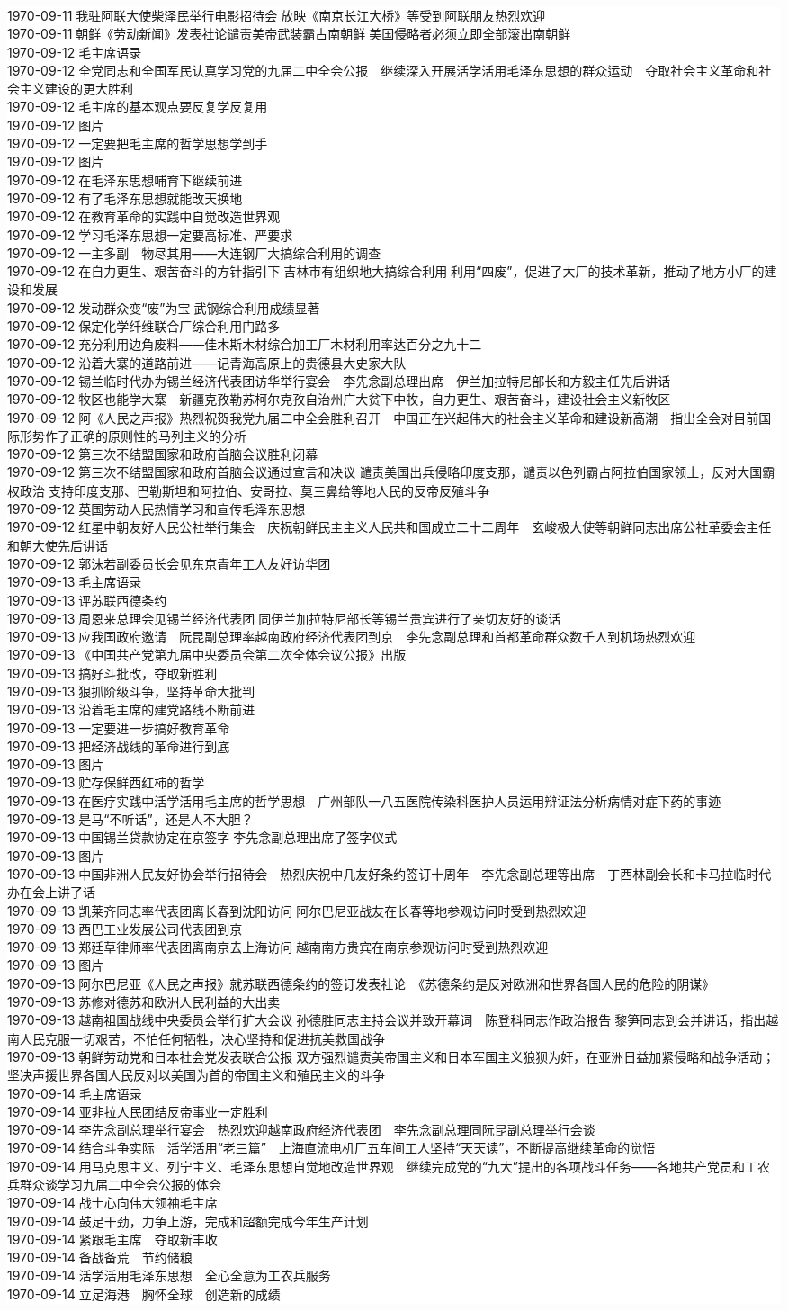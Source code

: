 1970-09-11 我驻阿联大使柴泽民举行电影招待会  放映《南京长江大桥》等受到阿联朋友热烈欢迎  
1970-09-11 朝鲜《劳动新闻》发表社论谴责美帝武装霸占南朝鲜  美国侵略者必须立即全部滚出南朝鲜  
1970-09-12 毛主席语录  
1970-09-12 全党同志和全国军民认真学习党的九届二中全会公报　继续深入开展活学活用毛泽东思想的群众运动　夺取社会主义革命和社会主义建设的更大胜利  
1970-09-12 毛主席的基本观点要反复学反复用  
1970-09-12 图片  
1970-09-12 一定要把毛主席的哲学思想学到手  
1970-09-12 图片  
1970-09-12 在毛泽东思想哺育下继续前进  
1970-09-12 有了毛泽东思想就能改天换地  
1970-09-12 在教育革命的实践中自觉改造世界观  
1970-09-12 学习毛泽东思想一定要高标准、严要求  
1970-09-12 一主多副　物尽其用——大连钢厂大搞综合利用的调查  
1970-09-12 在自力更生、艰苦奋斗的方针指引下  吉林市有组织地大搞综合利用  利用“四废”，促进了大厂的技术革新，推动了地方小厂的建设和发展  
1970-09-12 发动群众变“废”为宝  武钢综合利用成绩显著  
1970-09-12 保定化学纤维联合厂综合利用门路多  
1970-09-12 充分利用边角废料——佳木斯木材综合加工厂木材利用率达百分之九十二  
1970-09-12 沿着大寨的道路前进——记青海高原上的贵德县大史家大队  
1970-09-12 锡兰临时代办为锡兰经济代表团访华举行宴会　李先念副总理出席　伊兰加拉特尼部长和方毅主任先后讲话  
1970-09-12 牧区也能学大寨　新疆克孜勒苏柯尔克孜自治州广大贫下中牧，自力更生、艰苦奋斗，建设社会主义新牧区  
1970-09-12 阿《人民之声报》热烈祝贺我党九届二中全会胜利召开　中国正在兴起伟大的社会主义革命和建设新高潮　指出全会对目前国际形势作了正确的原则性的马列主义的分析  
1970-09-12 第三次不结盟国家和政府首脑会议胜利闭幕  
1970-09-12 第三次不结盟国家和政府首脑会议通过宣言和决议  谴责美国出兵侵略印度支那，谴责以色列霸占阿拉伯国家领土，反对大国霸权政治  支持印度支那、巴勒斯坦和阿拉伯、安哥拉、莫三鼻给等地人民的反帝反殖斗争  
1970-09-12 英国劳动人民热情学习和宣传毛泽东思想  
1970-09-12 红星中朝友好人民公社举行集会　庆祝朝鲜民主主义人民共和国成立二十二周年　玄峻极大使等朝鲜同志出席公社革委会主任和朝大使先后讲话  
1970-09-12 郭沫若副委员长会见东京青年工人友好访华团  
1970-09-13 毛主席语录  
1970-09-13 评苏联西德条约  
1970-09-13 周恩来总理会见锡兰经济代表团  同伊兰加拉特尼部长等锡兰贵宾进行了亲切友好的谈话  
1970-09-13 应我国政府邀请　阮昆副总理率越南政府经济代表团到京　李先念副总理和首都革命群众数千人到机场热烈欢迎  
1970-09-13 《中国共产党第九届中央委员会第二次全体会议公报》出版  
1970-09-13 搞好斗批改，夺取新胜利  
1970-09-13 狠抓阶级斗争，坚持革命大批判  
1970-09-13 沿着毛主席的建党路线不断前进  
1970-09-13 一定要进一步搞好教育革命  
1970-09-13 把经济战线的革命进行到底  
1970-09-13 图片  
1970-09-13 贮存保鲜西红柿的哲学  
1970-09-13 在医疗实践中活学活用毛主席的哲学思想　广州部队一八五医院传染科医护人员运用辩证法分析病情对症下药的事迹  
1970-09-13 是马“不听话”，还是人不大胆？  
1970-09-13 中国锡兰贷款协定在京签字  李先念副总理出席了签字仪式  
1970-09-13 图片  
1970-09-13 中国非洲人民友好协会举行招待会　热烈庆祝中几友好条约签订十周年　李先念副总理等出席　丁西林副会长和卡马拉临时代办在会上讲了话  
1970-09-13 凯莱齐同志率代表团离长春到沈阳访问  阿尔巴尼亚战友在长春等地参观访问时受到热烈欢迎  
1970-09-13 西巴工业发展公司代表团到京  
1970-09-13 郑廷草律师率代表团离南京去上海访问  越南南方贵宾在南京参观访问时受到热烈欢迎  
1970-09-13 图片  
1970-09-13 阿尔巴尼亚《人民之声报》就苏联西德条约的签订发表社论　《苏德条约是反对欧洲和世界各国人民的危险的阴谋》  
1970-09-13 苏修对德苏和欧洲人民利益的大出卖  
1970-09-13 越南祖国战线中央委员会举行扩大会议  孙德胜同志主持会议并致开幕词　陈登科同志作政治报告  黎笋同志到会并讲话，指出越南人民克服一切艰苦，不怕任何牺牲，决心坚持和促进抗美救国战争  
1970-09-13 朝鲜劳动党和日本社会党发表联合公报  双方强烈谴责美帝国主义和日本军国主义狼狈为奸，在亚洲日益加紧侵略和战争活动；坚决声援世界各国人民反对以美国为首的帝国主义和殖民主义的斗争  
1970-09-14 毛主席语录  
1970-09-14 亚非拉人民团结反帝事业一定胜利  
1970-09-14 李先念副总理举行宴会　热烈欢迎越南政府经济代表团　李先念副总理同阮昆副总理举行会谈  
1970-09-14 结合斗争实际　活学活用“老三篇”　上海直流电机厂五车间工人坚持“天天读”，不断提高继续革命的觉悟  
1970-09-14 用马克思主义、列宁主义、毛泽东思想自觉地改造世界观　继续完成党的“九大”提出的各项战斗任务——各地共产党员和工农兵群众谈学习九届二中全会公报的体会  
1970-09-14 战士心向伟大领袖毛主席  
1970-09-14 鼓足干劲，力争上游，完成和超额完成今年生产计划  
1970-09-14 紧跟毛主席　夺取新丰收  
1970-09-14 备战备荒　节约储粮  
1970-09-14 活学活用毛泽东思想　全心全意为工农兵服务  
1970-09-14 立足海港　胸怀全球　创造新的成绩  